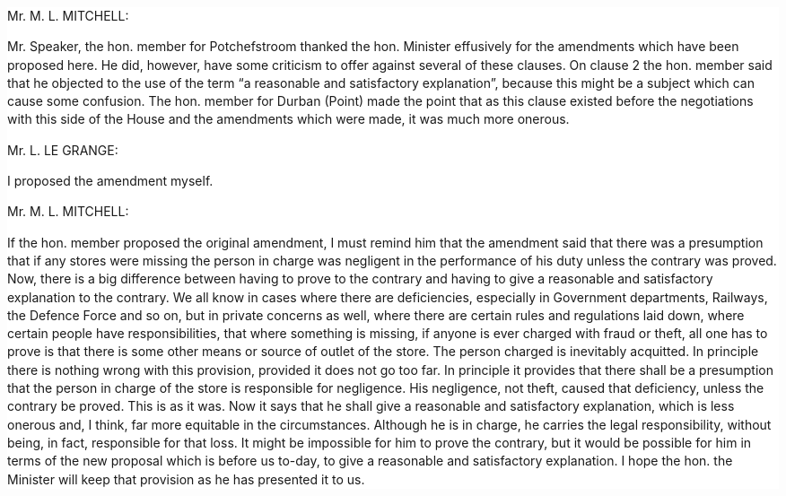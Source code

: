 </speech>

<speech by="#mitchell">

<from>Mr. <person refersTo="hansard_za">M. L. MITCHELL</person>:</from>

<p>Mr. Speaker, the hon. member for Potchefstroom thanked the hon. Minister effusively for the amendments which have been proposed here. He did, however, have some criticism to offer against several of these clauses. On clause 2 the hon. member said that he objected to the use of the term &#x201C;a reasonable and satisfactory explanation&#x201D;, because this might be a subject which can cause some confusion. The hon. member for Durban (Point) made the point that as this clause existed before the negotiations with this side of the House and the amendments which were made, it was much more onerous.</p>

</speech>

<speech by="#le_grange">

<from>Mr. <person refersTo="hansard_za">L. LE GRANGE</person>:</from>

<p>I proposed the amendment myself.</p>

</speech>

<speech by="#mitchell">

<from>Mr. <person refersTo="hansard_za">M. L. MITCHELL</person>:</from>

<p>If the hon. member proposed the original amendment, I must remind him that the amendment said that there was a presumption that if any stores were missing the person in charge was negligent in the performance of his duty unless the contrary was proved. Now, there is a big difference between having to prove to the contrary and having to give a reasonable and satisfactory explanation to the contrary. We all know in cases where there are deficiencies, especially in Government departments, Railways, the Defence Force and so on, but in private concerns as well, where there are certain rules and regulations laid down, where certain people have responsibilities, that where something is missing, if anyone is ever charged with fraud or theft, all one has to prove is that there is some other means or source of outlet of the store. The person charged is inevitably acquitted. In principle there is nothing wrong with this provision, provided it does not go too far. In principle it provides that there shall be a presumption that the person in charge of the store is responsible for negligence. His negligence, not theft, caused that deficiency, unless the contrary be proved. This is as it was. Now it says that he shall give a reasonable and satisfactory explanation, which is less onerous and, I think, far more equitable in the circumstances. Although he is in charge, he carries the legal responsibility, without being, in fact, responsible for that loss. It might be impossible for him to prove the contrary, but it would be possible for him in terms of the new proposal which is before us to-day, to give a reasonable and satisfactory explanation. I hope the hon. the Minister will keep that provision as he has presented it to us.</p>

